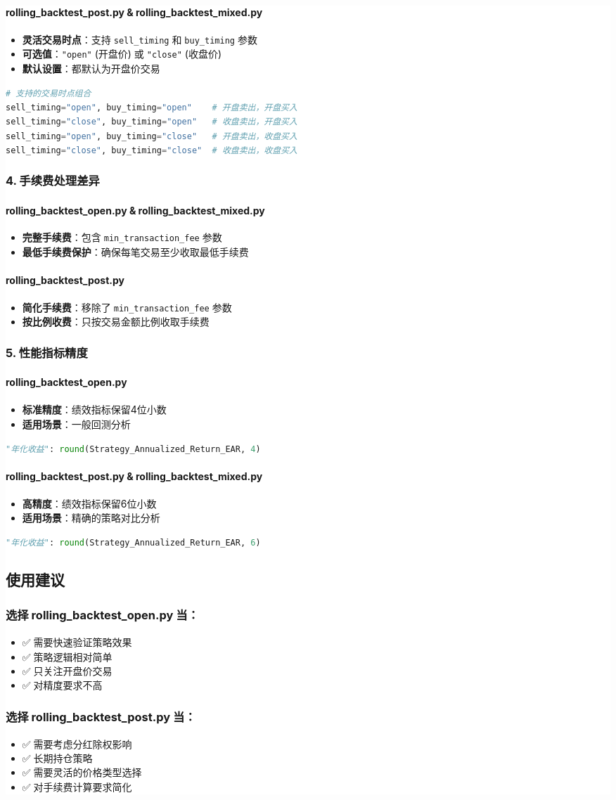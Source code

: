 #### rolling_backtest_post.py & rolling_backtest_mixed.py
- **灵活交易时点**：支持 `sell_timing` 和 `buy_timing` 参数
- **可选值**：`"open"` (开盘价) 或 `"close"` (收盘价)
- **默认设置**：都默认为开盘价交易

```python
# 支持的交易时点组合
sell_timing="open", buy_timing="open"    # 开盘卖出，开盘买入
sell_timing="close", buy_timing="open"   # 收盘卖出，开盘买入
sell_timing="open", buy_timing="close"   # 开盘卖出，收盘买入
sell_timing="close", buy_timing="close"  # 收盘卖出，收盘买入
```

### 4. 手续费处理差异

#### rolling_backtest_open.py & rolling_backtest_mixed.py
- **完整手续费**：包含 `min_transaction_fee` 参数
- **最低手续费保护**：确保每笔交易至少收取最低手续费

#### rolling_backtest_post.py
- **简化手续费**：移除了 `min_transaction_fee` 参数
- **按比例收费**：只按交易金额比例收取手续费

### 5. 性能指标精度

#### rolling_backtest_open.py
- **标准精度**：绩效指标保留4位小数
- **适用场景**：一般回测分析

```python
"年化收益": round(Strategy_Annualized_Return_EAR, 4)
```

#### rolling_backtest_post.py & rolling_backtest_mixed.py
- **高精度**：绩效指标保留6位小数
- **适用场景**：精确的策略对比分析

```python
"年化收益": round(Strategy_Annualized_Return_EAR, 6)
```

## 使用建议

### 选择 rolling_backtest_open.py 当：
- ✅ 需要快速验证策略效果
- ✅ 策略逻辑相对简单
- ✅ 只关注开盘价交易
- ✅ 对精度要求不高

### 选择 rolling_backtest_post.py 当：
- ✅ 需要考虑分红除权影响
- ✅ 长期持仓策略
- ✅ 需要灵活的价格类型选择
- ✅ 对手续费计算要求简化
